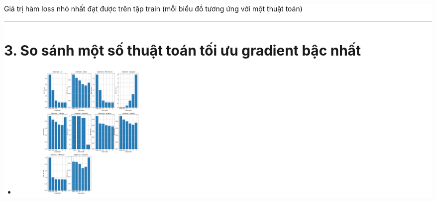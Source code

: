 Giá trị hàm loss nhỏ nhất đạt được trên tập train (mỗi biểu đồ tương ứng với một thuật toán)


---

# 3. So sánh một số thuật toán tối ưu gradient bậc nhất


- <img src="images/3_min_val_loss_fix_optimizer.png"
height="250" width="300">
